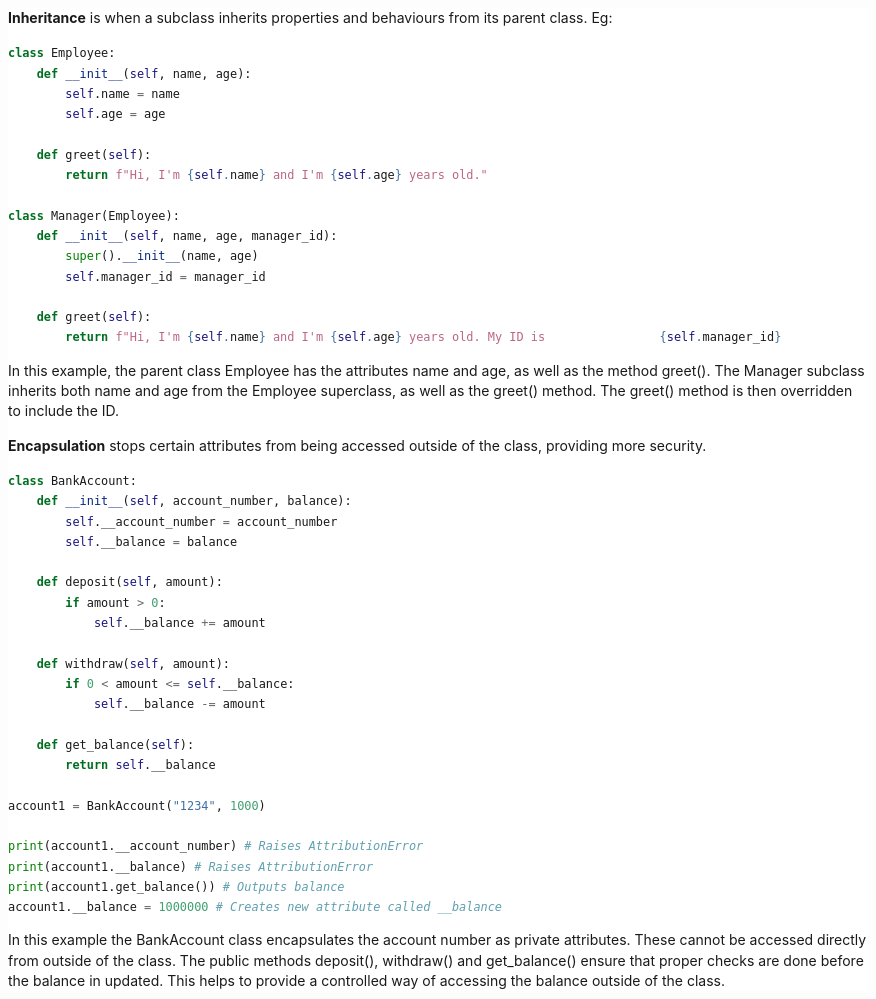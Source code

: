 
**Inheritance** is when a subclass inherits properties and behaviours from its parent class. Eg:
```python
class Employee:
	def __init__(self, name, age):
		self.name = name
		self.age = age

	def greet(self):
		return f"Hi, I'm {self.name} and I'm {self.age} years old."

class Manager(Employee):
	def __init__(self, name, age, manager_id):
		super().__init__(name, age)
		self.manager_id = manager_id

	def greet(self):
		return f"Hi, I'm {self.name} and I'm {self.age} years old. My ID is                {self.manager_id}
```
In this example, the parent class Employee has the attributes name and age, as well as the method greet(). The Manager subclass inherits both name and age from the Employee superclass, as well as the greet() method. The greet() method is then overridden to include the ID.


**Encapsulation** stops certain attributes from being accessed outside of the class, providing more security.
```python
class BankAccount:
	def __init__(self, account_number, balance):
		self.__account_number = account_number
		self.__balance = balance

	def deposit(self, amount):
		if amount > 0:
			self.__balance += amount

	def withdraw(self, amount):
		if 0 < amount <= self.__balance:
			self.__balance -= amount

	def get_balance(self):
		return self.__balance

account1 = BankAccount("1234", 1000)

print(account1.__account_number) # Raises AttributionError
print(account1.__balance) # Raises AttributionError
print(account1.get_balance()) # Outputs balance
account1.__balance = 1000000 # Creates new attribute called __balance
```
In this example the BankAccount class encapsulates the account number as private attributes. These cannot be accessed directly from outside of the class.
The public methods deposit(), withdraw() and get_balance() ensure that proper checks are done before the balance in updated. This helps to provide a controlled way of accessing the balance outside of the class.
